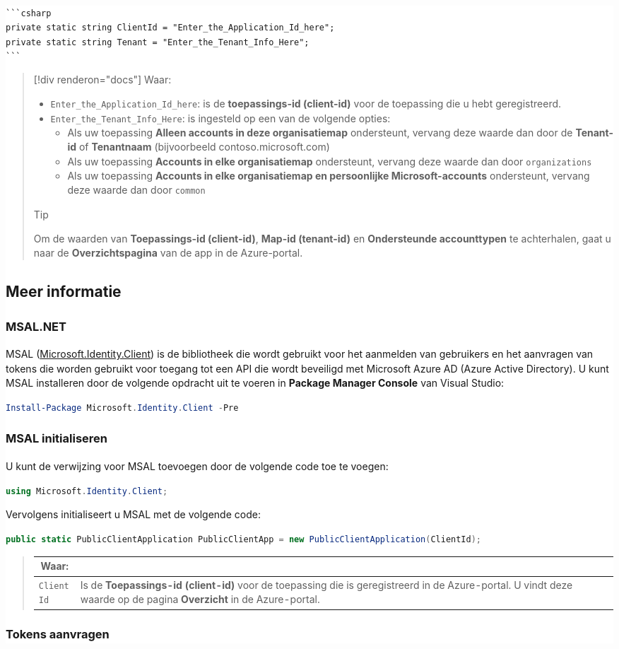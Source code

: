     ```csharp
    private static string ClientId = "Enter_the_Application_Id_here";
    private static string Tenant = "Enter_the_Tenant_Info_Here";
    ```

> [!div renderon="docs"]
> Waar:
> - `Enter_the_Application_Id_here`: is de **toepassings-id (client-id)** voor de toepassing die u hebt geregistreerd.
> - `Enter_the_Tenant_Info_Here`: is ingesteld op een van de volgende opties:
>   - Als uw toepassing **Alleen accounts in deze organisatiemap** ondersteunt, vervang deze waarde dan door de **Tenant-id** of **Tenantnaam** (bijvoorbeeld contoso.microsoft.com)
>   - Als uw toepassing **Accounts in elke organisatiemap** ondersteunt, vervang deze waarde dan door `organizations`
>   - Als uw toepassing **Accounts in elke organisatiemap en persoonlijke Microsoft-accounts** ondersteunt, vervang deze waarde dan door `common`
>
> > [!TIP]
> > Om de waarden van **Toepassings-id (client-id)**, **Map-id (tenant-id)** en **Ondersteunde accounttypen** te achterhalen, gaat u naar de **Overzichtspagina** van de app in de Azure-portal.

## <a name="more-information"></a>Meer informatie

### <a name="msalnet"></a>MSAL.NET

MSAL ([Microsoft.Identity.Client](https://www.nuget.org/packages/Microsoft.Identity.Client)) is de bibliotheek die wordt gebruikt voor het aanmelden van gebruikers en het aanvragen van tokens die worden gebruikt voor toegang tot een API die wordt beveiligd met Microsoft Azure AD (Azure Active Directory). U kunt MSAL installeren door de volgende opdracht uit te voeren in **Package Manager Console** van Visual Studio:

```powershell
Install-Package Microsoft.Identity.Client -Pre
```

### <a name="msal-initialization"></a>MSAL initialiseren

U kunt de verwijzing voor MSAL toevoegen door de volgende code toe te voegen:

```csharp
using Microsoft.Identity.Client;
```

Vervolgens initialiseert u MSAL met de volgende code:

```csharp
public static PublicClientApplication PublicClientApp = new PublicClientApplication(ClientId);
```

> |Waar: ||
> |---------|---------|
> | `ClientId` | Is de **Toepassings-id (client-id)** voor de toepassing die is geregistreerd in de Azure-portal. U vindt deze waarde op de pagina **Overzicht** in de Azure-portal. |

### <a name="requesting-tokens"></a>Tokens aanvragen
